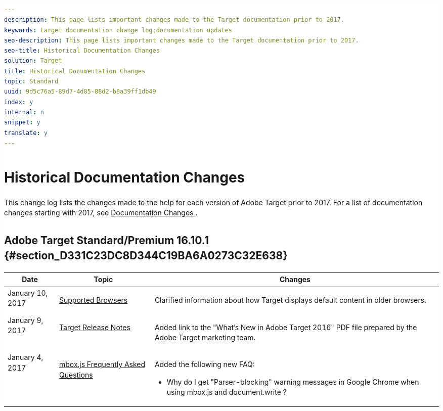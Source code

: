 ```yaml
---
description: This page lists important changes made to the Target documentation prior to 2017.
keywords: target documentation change log;documentation updates
seo-description: This page lists important changes made to the Target documentation prior to 2017.
seo-title: Historical Documentation Changes
solution: Target
title: Historical Documentation Changes
topic: Standard
uuid: 9d5c76a5-89d7-4d85-88d2-b8a39ff1db49
index: y
internal: n
snippet: y
translate: y
---
```


# Historical Documentation Changes


This change log lists the changes made to the help for each version of Adobe Target prior to 2017. For a list of documentation changes starting with 2017, see [ Documentation Changes ](r_doc_change.md#reference_366123CF00994BACBBF9BBDF2C4D840C). 

## Adobe Target Standard/Premium 16.10.1 {#section_D331C23DC8D344C19BA6A0273C32E638}



<table id="table_D8E2CD3E12B144479FDB65DA22D3A93C"> 
 <thead> 
  <tr> 
   <th colname="col1" class="entry"> Date </th> 
   <th colname="col2" class="entry"> Topic </th> 
   <th colname="col3" class="entry"> Changes </th> 
  </tr> 
 </thead>
 <tbody> 
  <tr> 
   <td colname="col1"> January 10, 2017 </td> 
   <td colname="col2"> <p> <a href="../ov/r_supported_browsers.xml#reference_01B4BF99E7D545A7998773202A2F6100" format="dita" scope="local"> Supported Browsers </a> </p> </td> 
   <td colname="col3"> <p>Clarified information about how Target displays default content in older browsers.</p> </td> 
  </tr> 
  <tr> 
   <td colname="col1"> January 9, 2017 </td> 
   <td colname="col2"> <p> <a href="r_release_notes.xml#reference_8FE40B43A5A34DDF8F26A53D55EE036A" format="dita" scope="local"> Target Release Notes </a> </p> </td> 
   <td colname="col3"> <p>Added link to the "What’s New in Adobe Target 2016" PDF file prepared by the Adobe Target marketing team.</p> </td> 
  </tr> 
  <tr> 
   <td colname="col1"> January 4, 2017 </td> 
   <td colname="col2"> <p> <a href="../ov2/c_mboxjs-frequently-asked-questions.xml#concept_240B3B89071A4D35AD2EFF409EC86F1E" format="dita" scope="local"> mbox.js Frequently Asked Questions </a> </p> </td> 
   <td colname="col3"> <p>Added the following new FAQ:</p> <p> 
     <ul id="ul_E584848D7AEF4F7780964814735A2163"> 
      <li id="li_6ED839E05E394B4F8E663C03A77A2CC8"> <p>Why do I get "Parser-blocking" warning messages in Google Chrome when using <span class="codeph"> mbox.js </span> and <span class="codeph"> document.write </span>? </p> </li> 
     </ul> </p> </td> 
  </tr> 